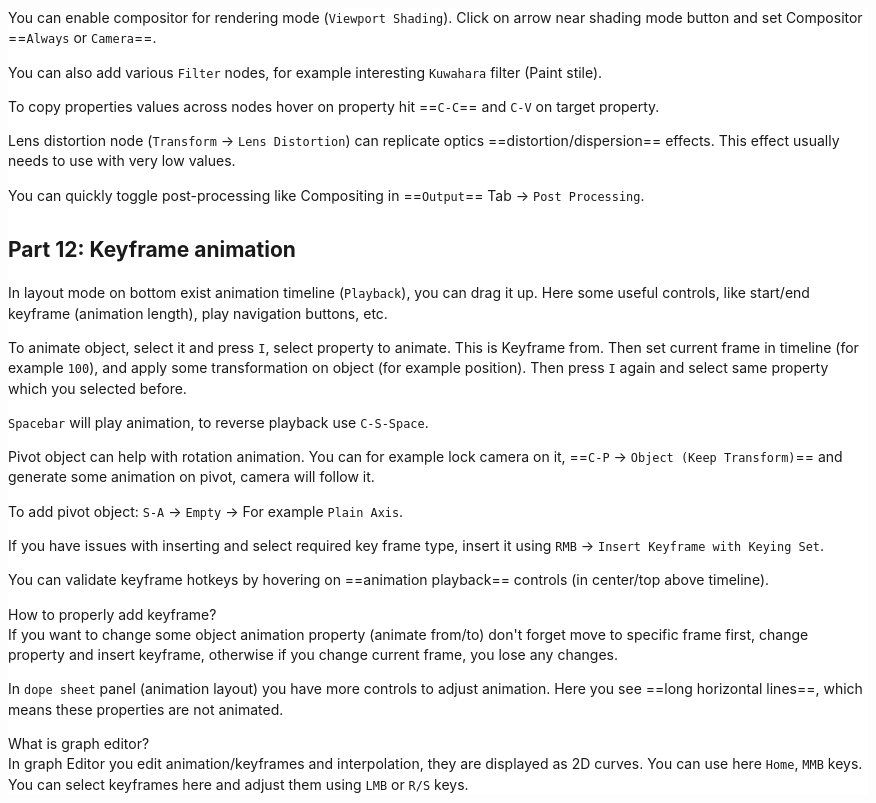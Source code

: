 You can enable compositor for rendering mode (`Viewport Shading`). Click on
arrow near shading mode button and set Compositor ==`Always` or `Camera`==.

You can also add various `Filter` nodes, for example interesting `Kuwahara`
filter (Paint stile).

To copy properties values across nodes hover on property hit ==`C-C`== and
`C-V` on target property.

Lens distortion node (`Transform` → `Lens Distortion`) can replicate optics
==distortion/dispersion== effects. This effect usually needs to use with
very low values.

You can quickly toggle post-processing like Compositing in ==`Output`== Tab
→ `Post Processing`.

## Part 12: Keyframe animation

In layout mode on bottom exist animation timeline (`Playback`), you can
drag it up. Here some useful controls, like start/end keyframe (animation
length), play navigation buttons, etc.

To animate object, select it and press `I`, select property to animate.
This is Keyframe from. Then set current frame in timeline (for example
`100`), and apply some transformation on object (for example position).
Then press `I` again and select same property which you selected before.

`Spacebar` will play animation, to reverse playback use `C-S-Space`.

Pivot object can help with rotation animation. You can for example lock
camera on it, ==`C-P` → `Object (Keep Transform)`== and generate some
animation on pivot, camera will follow it.

To add pivot object: `S-A` → `Empty` → For example `Plain Axis`.

If you have issues with inserting and select required key frame type,
insert it using `RMB` → `Insert Keyframe with Keying Set`.

You can validate keyframe hotkeys by hovering on ==animation playback==
controls (in center/top above timeline).

How to properly add keyframe?
<br class="f">
If you want to change some object animation property (animate from/to)
don't forget move to specific frame first, change property and insert
keyframe, otherwise if you change current frame, you lose any changes.

In `dope sheet` panel (animation layout) you have more controls to adjust
animation. Here you see ==long horizontal lines==, which means these
properties are not animated.

What is graph editor?
<br class="f">
In graph Editor you edit animation/keyframes and interpolation, they are
displayed as 2D curves. You can use here `Home`, `MMB` keys. You can select
keyframes here and adjust them using `LMB` or `R/S` keys.
